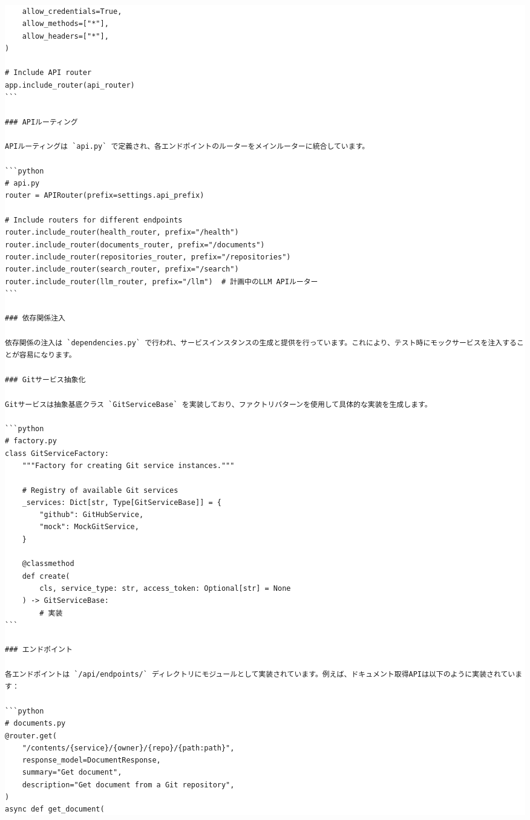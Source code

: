 ````instructions
    allow_credentials=True,
    allow_methods=["*"],
    allow_headers=["*"],
)

# Include API router
app.include_router(api_router)
```

### APIルーティング

APIルーティングは `api.py` で定義され、各エンドポイントのルーターをメインルーターに統合しています。

```python
# api.py
router = APIRouter(prefix=settings.api_prefix)

# Include routers for different endpoints
router.include_router(health_router, prefix="/health")
router.include_router(documents_router, prefix="/documents")
router.include_router(repositories_router, prefix="/repositories")
router.include_router(search_router, prefix="/search")
router.include_router(llm_router, prefix="/llm")  # 計画中のLLM APIルーター
```

### 依存関係注入

依存関係の注入は `dependencies.py` で行われ、サービスインスタンスの生成と提供を行っています。これにより、テスト時にモックサービスを注入することが容易になります。

### Gitサービス抽象化

Gitサービスは抽象基底クラス `GitServiceBase` を実装しており、ファクトリパターンを使用して具体的な実装を生成します。

```python
# factory.py
class GitServiceFactory:
    """Factory for creating Git service instances."""

    # Registry of available Git services
    _services: Dict[str, Type[GitServiceBase]] = {
        "github": GitHubService,
        "mock": MockGitService,
    }

    @classmethod
    def create(
        cls, service_type: str, access_token: Optional[str] = None
    ) -> GitServiceBase:
        # 実装
```

### エンドポイント

各エンドポイントは `/api/endpoints/` ディレクトリにモジュールとして実装されています。例えば、ドキュメント取得APIは以下のように実装されています：

```python
# documents.py
@router.get(
    "/contents/{service}/{owner}/{repo}/{path:path}",
    response_model=DocumentResponse,
    summary="Get document",
    description="Get document from a Git repository",
)
async def get_document(
````